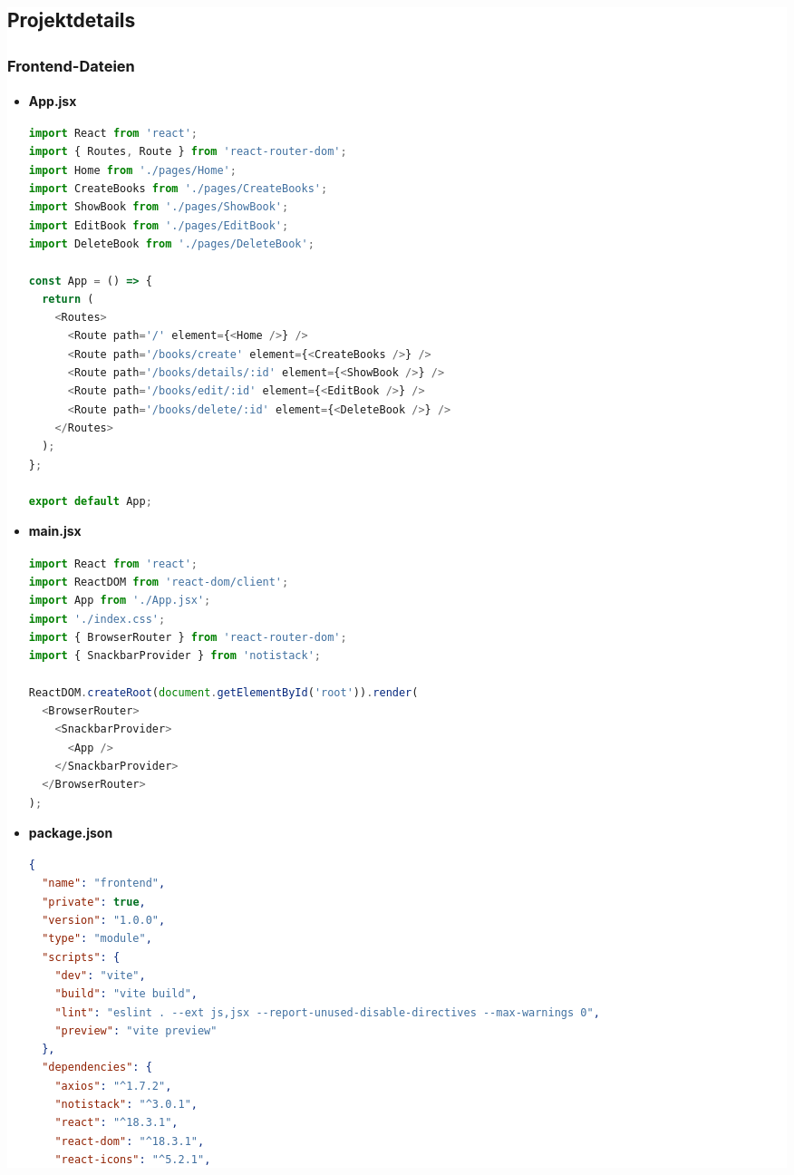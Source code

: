 ## Projektdetails
### Frontend-Dateien
- **App.jsx**
    ```javascript
    import React from 'react';
    import { Routes, Route } from 'react-router-dom';
    import Home from './pages/Home';
    import CreateBooks from './pages/CreateBooks';
    import ShowBook from './pages/ShowBook';
    import EditBook from './pages/EditBook';
    import DeleteBook from './pages/DeleteBook';

    const App = () => {
      return (
        <Routes>
          <Route path='/' element={<Home />} />
          <Route path='/books/create' element={<CreateBooks />} />
          <Route path='/books/details/:id' element={<ShowBook />} />
          <Route path='/books/edit/:id' element={<EditBook />} />
          <Route path='/books/delete/:id' element={<DeleteBook />} />
        </Routes>
      );
    };

    export default App;
    ```

- **main.jsx**
    ```javascript
    import React from 'react';
    import ReactDOM from 'react-dom/client';
    import App from './App.jsx';
    import './index.css';
    import { BrowserRouter } from 'react-router-dom';
    import { SnackbarProvider } from 'notistack';

    ReactDOM.createRoot(document.getElementById('root')).render(
      <BrowserRouter>
        <SnackbarProvider>
          <App />
        </SnackbarProvider>
      </BrowserRouter>
    );
    ```

- **package.json**
    ```json
    {
      "name": "frontend",
      "private": true,
      "version": "1.0.0",
      "type": "module",
      "scripts": {
        "dev": "vite",
        "build": "vite build",
        "lint": "eslint . --ext js,jsx --report-unused-disable-directives --max-warnings 0",
        "preview": "vite preview"
      },
      "dependencies": {
        "axios": "^1.7.2",
        "notistack": "^3.0.1",
        "react": "^18.3.1",
        "react-dom": "^18.3.1",
        "react-icons": "^5.2.1",
